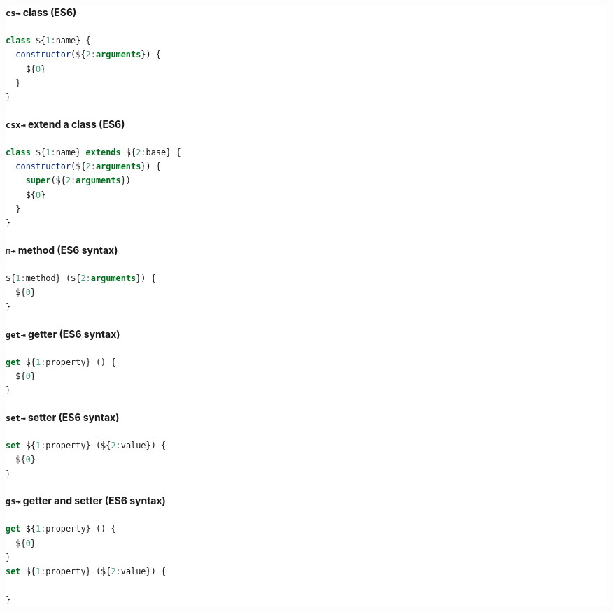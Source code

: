 #### `cs⇥` class (ES6)

```js
class ${1:name} {
  constructor(${2:arguments}) {
    ${0}
  }
}
```

#### `csx⇥` extend a class (ES6)

```js
class ${1:name} extends ${2:base} {
  constructor(${2:arguments}) {
    super(${2:arguments})
    ${0}
  }
}
```

#### `m⇥` method (ES6 syntax)

```js
${1:method} (${2:arguments}) {
  ${0}
}
```

#### `get⇥` getter (ES6 syntax)

```js
get ${1:property} () {
  ${0}
}
```

#### `set⇥` setter (ES6 syntax)

```js
set ${1:property} (${2:value}) {
  ${0}
}
```

#### `gs⇥` getter and setter (ES6 syntax)

```js
get ${1:property} () {
  ${0}
}
set ${1:property} (${2:value}) {

}
```
